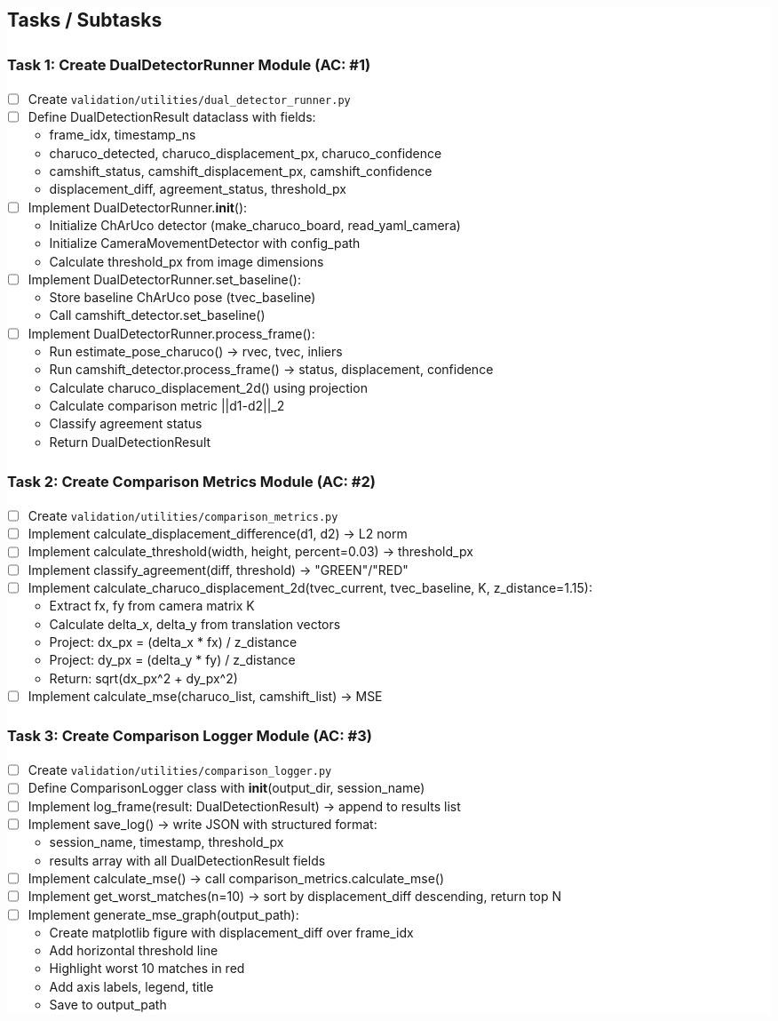 
## Tasks / Subtasks

### Task 1: Create DualDetectorRunner Module (AC: #1)
- [ ] Create `validation/utilities/dual_detector_runner.py`
- [ ] Define DualDetectionResult dataclass with fields:
  - frame_idx, timestamp_ns
  - charuco_detected, charuco_displacement_px, charuco_confidence
  - camshift_status, camshift_displacement_px, camshift_confidence
  - displacement_diff, agreement_status, threshold_px
- [ ] Implement DualDetectorRunner.__init__():
  - Initialize ChArUco detector (make_charuco_board, read_yaml_camera)
  - Initialize CameraMovementDetector with config_path
  - Calculate threshold_px from image dimensions
- [ ] Implement DualDetectorRunner.set_baseline():
  - Store baseline ChArUco pose (tvec_baseline)
  - Call camshift_detector.set_baseline()
- [ ] Implement DualDetectorRunner.process_frame():
  - Run estimate_pose_charuco() → rvec, tvec, inliers
  - Run camshift_detector.process_frame() → status, displacement, confidence
  - Calculate charuco_displacement_2d() using projection
  - Calculate comparison metric ||d1-d2||_2
  - Classify agreement status
  - Return DualDetectionResult

### Task 2: Create Comparison Metrics Module (AC: #2)
- [ ] Create `validation/utilities/comparison_metrics.py`
- [ ] Implement calculate_displacement_difference(d1, d2) → L2 norm
- [ ] Implement calculate_threshold(width, height, percent=0.03) → threshold_px
- [ ] Implement classify_agreement(diff, threshold) → "GREEN"/"RED"
- [ ] Implement calculate_charuco_displacement_2d(tvec_current, tvec_baseline, K, z_distance=1.15):
  - Extract fx, fy from camera matrix K
  - Calculate delta_x, delta_y from translation vectors
  - Project: dx_px = (delta_x * fx) / z_distance
  - Project: dy_px = (delta_y * fy) / z_distance
  - Return: sqrt(dx_px^2 + dy_px^2)
- [ ] Implement calculate_mse(charuco_list, camshift_list) → MSE

### Task 3: Create Comparison Logger Module (AC: #3)
- [ ] Create `validation/utilities/comparison_logger.py`
- [ ] Define ComparisonLogger class with __init__(output_dir, session_name)
- [ ] Implement log_frame(result: DualDetectionResult) → append to results list
- [ ] Implement save_log() → write JSON with structured format:
  - session_name, timestamp, threshold_px
  - results array with all DualDetectionResult fields
- [ ] Implement calculate_mse() → call comparison_metrics.calculate_mse()
- [ ] Implement get_worst_matches(n=10) → sort by displacement_diff descending, return top N
- [ ] Implement generate_mse_graph(output_path):
  - Create matplotlib figure with displacement_diff over frame_idx
  - Add horizontal threshold line
  - Highlight worst 10 matches in red
  - Add axis labels, legend, title
  - Save to output_path
